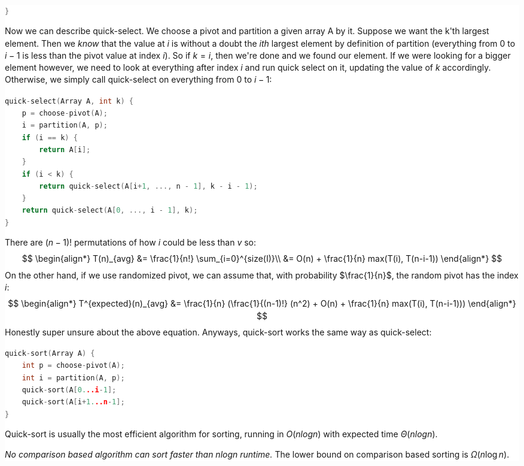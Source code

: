```C++
}
```
Now we can describe quick-select. We choose a pivot and partition a given array A by it. Suppose we want the k'th largest element. Then we $\textit{know}$ that the value at $i$ is without a doubt the $ith$ largest element by definition of partition (everything from 0 to $i-1$ is less than the pivot value at index $i$). So if $k = i$, then we're done and we found our element. If we were looking for a bigger element however, we need to look at everything after index $i$ and run quick select on it, updating the value of $k$ accordingly. Otherwise, we simply call quick-select on everything from $0$ to $i-1$:
```C++
quick-select(Array A, int k) {
    p = choose-pivot(A);
    i = partition(A, p);
    if (i == k) {
    	return A[i];
    }
    if (i < k) {
    	return quick-select(A[i+1, ..., n - 1], k - i - 1);
    }
    return quick-select(A[0, ..., i - 1], k);
}
```
There are $(n-1)!$ permutations of how $i$ could be less than $v$ so:
$$
\begin{align*}
T(n)_{avg} &= \frac{1}{n!} \sum_{i=0}^{size(I)}\\
&= O(n) + \frac{1}{n} max(T(i), T(n-i-1))
\end{align*}
$$
On the other hand, if we use randomized pivot, we can assume that, with probability $\frac{1}{n}$, the random pivot has the index $i$:
$$
\begin{align*}
T^{expected}(n)_{avg} &= \frac{1}{n} (\frac{1}{(n-1)!} (n^2) + O(n) + \frac{1}{n} max(T(i), T(n-i-1)))
\end{align*}
$$
Honestly super unsure about the above equation. Anyways, quick-sort works the same way as quick-select:
```C++
quick-sort(Array A) {
    int p = choose-pivot(A);
    int i = partition(A, p);
    quick-sort(A[0...i-1];
    quick-sort(A[i+1...n-1];
}
```
Quick-sort is usually the most efficient algorithm for sorting, running in $O(nlogn)$ with expected time $\Theta(nlogn)$.

$\textit{No comparison based algorithm can sort faster than $nlogn$ runtime.}$ The lower bound on comparison based sorting is $\Omega(n \log n)$.
